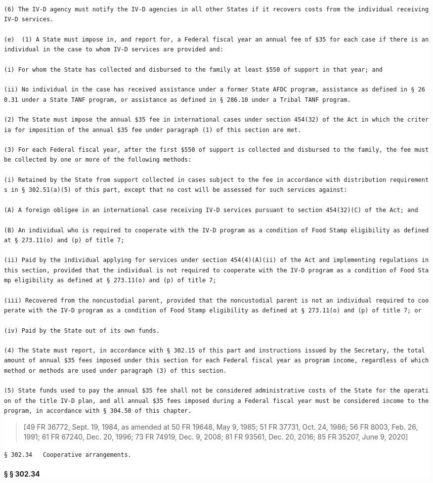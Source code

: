     (6) The IV-D agency must notify the IV-D agencies in all other States if it recovers costs from the individual receiving IV-D services.

    (e)  (1) A State must impose in, and report for, a Federal fiscal year an annual fee of $35 for each case if there is an individual in the case to whom IV-D services are provided and:

    (i) For whom the State has collected and disbursed to the family at least $550 of support in that year; and

    (ii) No individual in the case has received assistance under a former State AFDC program, assistance as defined in § 260.31 under a State TANF program, or assistance as defined in § 286.10 under a Tribal TANF program.

    (2) The State must impose the annual $35 fee in international cases under section 454(32) of the Act in which the criteria for imposition of the annual $35 fee under paragraph (1) of this section are met.

    (3) For each Federal fiscal year, after the first $550 of support is collected and disbursed to the family, the fee must be collected by one or more of the following methods:

    (i) Retained by the State from support collected in cases subject to the fee in accordance with distribution requirements in § 302.51(a)(5) of this part, except that no cost will be assessed for such services against:

    (A) A foreign obligee in an international case receiving IV-D services pursuant to section 454(32)(C) of the Act; and

    (B) An individual who is required to cooperate with the IV-D program as a condition of Food Stamp eligibility as defined at § 273.11(o) and (p) of title 7;

    (ii) Paid by the individual applying for services under section 454(4)(A)(ii) of the Act and implementing regulations in this section, provided that the individual is not required to cooperate with the IV-D program as a condition of Food Stamp eligibility as defined at § 273.11(o) and (p) of title 7;

    (iii) Recovered from the noncustodial parent, provided that the noncustodial parent is not an individual required to cooperate with the IV-D program as a condition of Food Stamp eligibility as defined at § 273.11(o) and (p) of title 7; or

    (iv) Paid by the State out of its own funds.

    (4) The State must report, in accordance with § 302.15 of this part and instructions issued by the Secretary, the total amount of annual $35 fees imposed under this section for each Federal fiscal year as program income, regardless of which method or methods are used under paragraph (3) of this section.

    (5) State funds used to pay the annual $35 fee shall not be considered administrative costs of the State for the operation of the title IV-D plan, and all annual $35 fees imposed during a Federal fiscal year must be considered income to the program, in accordance with § 304.50 of this chapter.

> [49 FR 36772, Sept. 19, 1984, as amended at 50 FR 19648, May 9, 1985; 51 FR 37731, Oct. 24, 1986; 56 FR 8003, Feb. 26, 1991; 61 FR 67240, Dec. 20, 1996; 73 FR 74919, Dec. 9, 2008; 81 FR 93561, Dec. 20, 2016; 85 FR 35207, June 9, 2020]

    § 302.34   Cooperative arrangements.

#### § § 302.34
